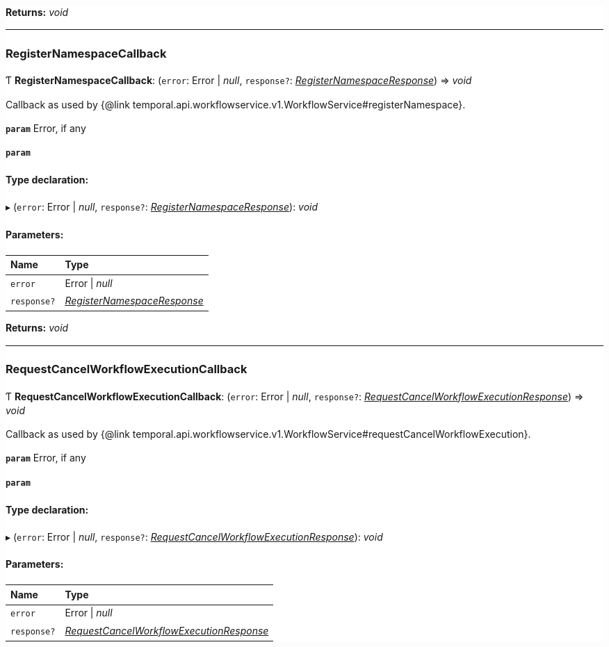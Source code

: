 **Returns:** *void*

___

### RegisterNamespaceCallback

Ƭ **RegisterNamespaceCallback**: (`error`: Error \| *null*, `response?`: [*RegisterNamespaceResponse*](../classes/proto.temporal.api.workflowservice.v1.registernamespaceresponse.md)) => *void*

Callback as used by {@link temporal.api.workflowservice.v1.WorkflowService#registerNamespace}.

**`param`** Error, if any

**`param`** 

#### Type declaration:

▸ (`error`: Error \| *null*, `response?`: [*RegisterNamespaceResponse*](../classes/proto.temporal.api.workflowservice.v1.registernamespaceresponse.md)): *void*

#### Parameters:

Name | Type |
:------ | :------ |
`error` | Error \| *null* |
`response?` | [*RegisterNamespaceResponse*](../classes/proto.temporal.api.workflowservice.v1.registernamespaceresponse.md) |

**Returns:** *void*

___

### RequestCancelWorkflowExecutionCallback

Ƭ **RequestCancelWorkflowExecutionCallback**: (`error`: Error \| *null*, `response?`: [*RequestCancelWorkflowExecutionResponse*](../classes/proto.temporal.api.workflowservice.v1.requestcancelworkflowexecutionresponse.md)) => *void*

Callback as used by {@link temporal.api.workflowservice.v1.WorkflowService#requestCancelWorkflowExecution}.

**`param`** Error, if any

**`param`** 

#### Type declaration:

▸ (`error`: Error \| *null*, `response?`: [*RequestCancelWorkflowExecutionResponse*](../classes/proto.temporal.api.workflowservice.v1.requestcancelworkflowexecutionresponse.md)): *void*

#### Parameters:

Name | Type |
:------ | :------ |
`error` | Error \| *null* |
`response?` | [*RequestCancelWorkflowExecutionResponse*](../classes/proto.temporal.api.workflowservice.v1.requestcancelworkflowexecutionresponse.md) |
